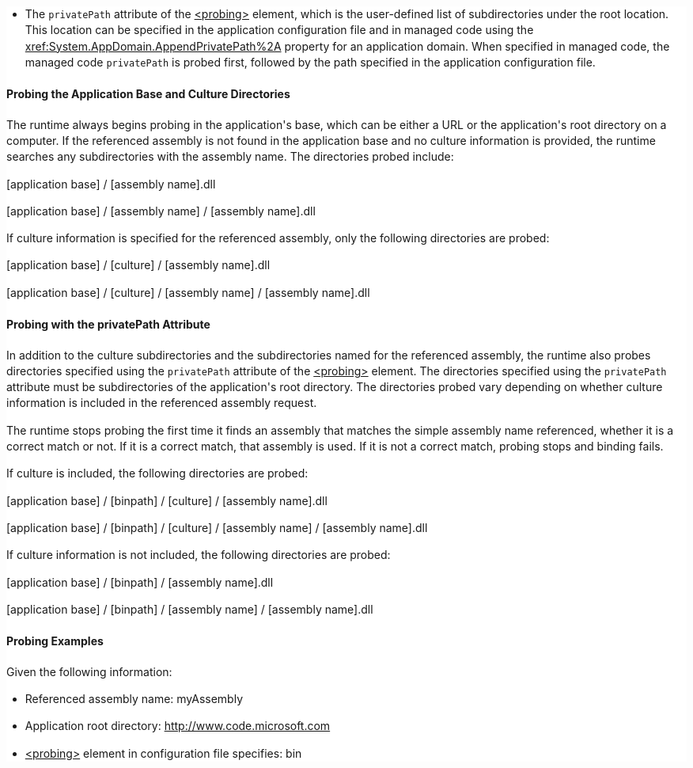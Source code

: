 -   The `privatePath` attribute of the [\<probing>](../../../docs/framework/configuring-apps/file-schema/runtime/probing-element.md) element, which is the user-defined list of subdirectories under the root location. This location can be specified in the application configuration file and in managed code using the <xref:System.AppDomain.AppendPrivatePath%2A> property for an application domain. When specified in managed code, the managed code `privatePath` is probed first, followed by the path specified in the application configuration file.  
  
#### Probing the Application Base and Culture Directories  
 The runtime always begins probing in the application's base, which can be either a URL or the application's root directory on a computer. If the referenced assembly is not found in the application base and no culture information is provided, the runtime searches any subdirectories with the assembly name. The directories probed include:  
  
 [application base] / [assembly name].dll  
  
 [application base] / [assembly name] / [assembly name].dll  
  
 If culture information is specified for the referenced assembly, only the following directories are probed:  
  
 [application base] / [culture] / [assembly name].dll  
  
 [application base] / [culture] / [assembly name] / [assembly name].dll  
  
#### Probing with the privatePath Attribute  
 In addition to the culture subdirectories and the subdirectories named for the referenced assembly, the runtime also probes directories specified using the `privatePath` attribute of the [\<probing>](../../../docs/framework/configuring-apps/file-schema/runtime/probing-element.md) element. The directories specified using the `privatePath` attribute must be subdirectories of the application's root directory. The directories probed vary depending on whether culture information is included in the referenced assembly request.  
  
 The runtime stops probing the first time it finds an assembly that matches the simple assembly name referenced, whether it is a correct match or not. If it is a correct match, that assembly is used. If it is not a correct match, probing stops and binding fails.  
  
 If culture is included, the following directories are probed:  
  
 [application base] / [binpath] / [culture] / [assembly name].dll  
  
 [application base] / [binpath] / [culture] / [assembly name] / [assembly name].dll  
  
 If culture information is not included, the following directories are probed:  
  
 [application base] / [binpath] / [assembly name].dll  
  
 [application base] / [binpath] / [assembly name] / [assembly name].dll  
  
#### Probing Examples  
 Given the following information:  
  
-   Referenced assembly name: myAssembly  
  
-   Application root directory: http://www.code.microsoft.com  
  
-   [\<probing>](../../../docs/framework/configuring-apps/file-schema/runtime/probing-element.md) element in configuration file specifies: bin  
  